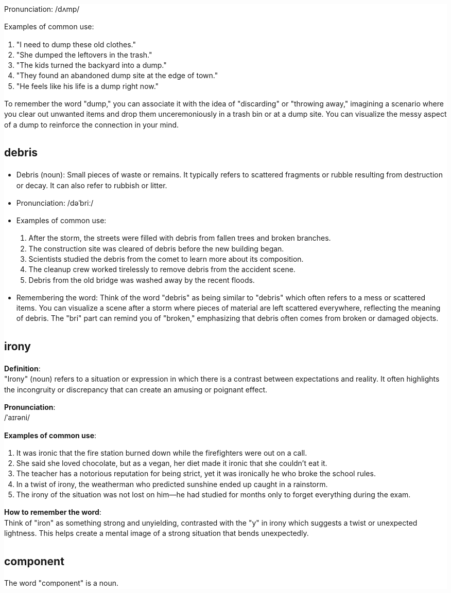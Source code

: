 Pronunciation: /dʌmp/

Examples of common use:
1. "I need to dump these old clothes."
2. "She dumped the leftovers in the trash."
3. "The kids turned the backyard into a dump."
4. "They found an abandoned dump site at the edge of town."
5. "He feels like his life is a dump right now."

To remember the word "dump," you can associate it with the idea of "discarding" or "throwing away," imagining a scenario where you clear out unwanted items and drop them unceremoniously in a trash bin or at a dump site. You can visualize the messy aspect of a dump to reinforce the connection in your mind.
## debris
- Debris (noun): Small pieces of waste or remains. It typically refers to scattered fragments or rubble resulting from destruction or decay. It can also refer to rubbish or litter.

- Pronunciation: /dəˈbriː/ 

- Examples of common use:
  1. After the storm, the streets were filled with debris from fallen trees and broken branches.
  2. The construction site was cleared of debris before the new building began.
  3. Scientists studied the debris from the comet to learn more about its composition.
  4. The cleanup crew worked tirelessly to remove debris from the accident scene.
  5. Debris from the old bridge was washed away by the recent floods.

- Remembering the word: Think of the word "debris" as being similar to "debris" which often refers to a mess or scattered items. You can visualize a scene after a storm where pieces of material are left scattered everywhere, reflecting the meaning of debris. The "bri" part can remind you of "broken," emphasizing that debris often comes from broken or damaged objects.
## irony
**Definition**:  
"Irony" (noun) refers to a situation or expression in which there is a contrast between expectations and reality. It often highlights the incongruity or discrepancy that can create an amusing or poignant effect. 

**Pronunciation**:  
/ˈaɪrəni/

**Examples of common use**:  
1. It was ironic that the fire station burned down while the firefighters were out on a call.  
2. She said she loved chocolate, but as a vegan, her diet made it ironic that she couldn’t eat it.  
3. The teacher has a notorious reputation for being strict, yet it was ironically he who broke the school rules.  
4. In a twist of irony, the weatherman who predicted sunshine ended up caught in a rainstorm.  
5. The irony of the situation was not lost on him—he had studied for months only to forget everything during the exam.

**How to remember the word**:  
Think of "iron" as something strong and unyielding, contrasted with the "y" in irony which suggests a twist or unexpected lightness. This helps create a mental image of a strong situation that bends unexpectedly.
## component
The word "component" is a noun.
